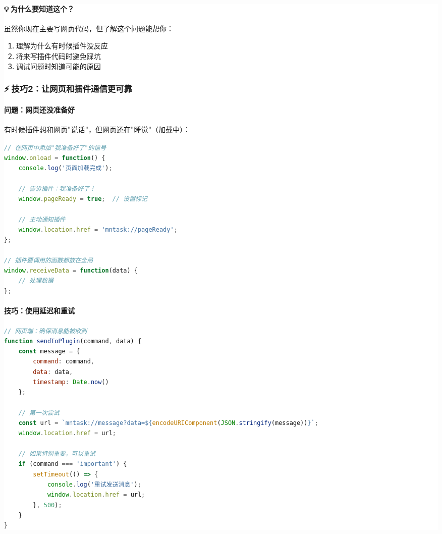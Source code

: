 #### 💡 为什么要知道这个？

虽然你现在主要写网页代码，但了解这个问题能帮你：
1. 理解为什么有时候插件没反应
2. 将来写插件代码时避免踩坑
3. 调试问题时知道可能的原因

### ⚡ 技巧2：让网页和插件通信更可靠

#### 问题：网页还没准备好

有时候插件想和网页"说话"，但网页还在"睡觉"（加载中）：

```javascript
// 在网页中添加"我准备好了"的信号
window.onload = function() {
    console.log('页面加载完成');
    
    // 告诉插件：我准备好了！
    window.pageReady = true;  // 设置标记
    
    // 主动通知插件
    window.location.href = 'mntask://pageReady';
};

// 插件要调用的函数都放在全局
window.receiveData = function(data) {
    // 处理数据
};
```

#### 技巧：使用延迟和重试

```javascript
// 网页端：确保消息能被收到
function sendToPlugin(command, data) {
    const message = {
        command: command,
        data: data,
        timestamp: Date.now()
    };
    
    // 第一次尝试
    const url = `mntask://message?data=${encodeURIComponent(JSON.stringify(message))}`;
    window.location.href = url;
    
    // 如果特别重要，可以重试
    if (command === 'important') {
        setTimeout(() => {
            console.log('重试发送消息');
            window.location.href = url;
        }, 500);
    }
}
```
